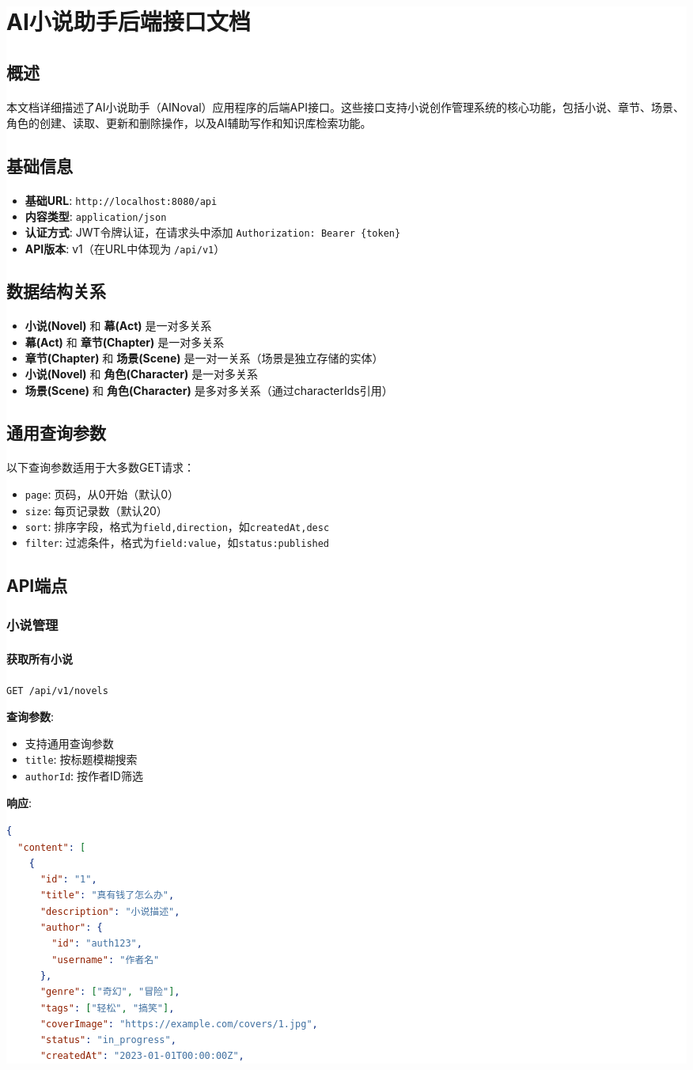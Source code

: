 # AI小说助手后端接口文档

## 概述

本文档详细描述了AI小说助手（AINoval）应用程序的后端API接口。这些接口支持小说创作管理系统的核心功能，包括小说、章节、场景、角色的创建、读取、更新和删除操作，以及AI辅助写作和知识库检索功能。

## 基础信息

- **基础URL**: `http://localhost:8080/api`
- **内容类型**: `application/json`
- **认证方式**: JWT令牌认证，在请求头中添加 `Authorization: Bearer {token}`
- **API版本**: v1（在URL中体现为 `/api/v1`）

## 数据结构关系

- **小说(Novel)** 和 **幕(Act)** 是一对多关系
- **幕(Act)** 和 **章节(Chapter)** 是一对多关系
- **章节(Chapter)** 和 **场景(Scene)** 是一对一关系（场景是独立存储的实体）
- **小说(Novel)** 和 **角色(Character)** 是一对多关系
- **场景(Scene)** 和 **角色(Character)** 是多对多关系（通过characterIds引用）

## 通用查询参数

以下查询参数适用于大多数GET请求：

- `page`: 页码，从0开始（默认0）
- `size`: 每页记录数（默认20）
- `sort`: 排序字段，格式为`field,direction`，如`createdAt,desc`
- `filter`: 过滤条件，格式为`field:value`，如`status:published`

## API端点

### 小说管理

#### 获取所有小说

```
GET /api/v1/novels
```

**查询参数**:
- 支持通用查询参数
- `title`: 按标题模糊搜索
- `authorId`: 按作者ID筛选

**响应**:
```json
{
  "content": [
    {
      "id": "1",
      "title": "真有钱了怎么办",
      "description": "小说描述",
      "author": {
        "id": "auth123",
        "username": "作者名"
      },
      "genre": ["奇幻", "冒险"],
      "tags": ["轻松", "搞笑"],
      "coverImage": "https://example.com/covers/1.jpg",
      "status": "in_progress",
      "createdAt": "2023-01-01T00:00:00Z",
```